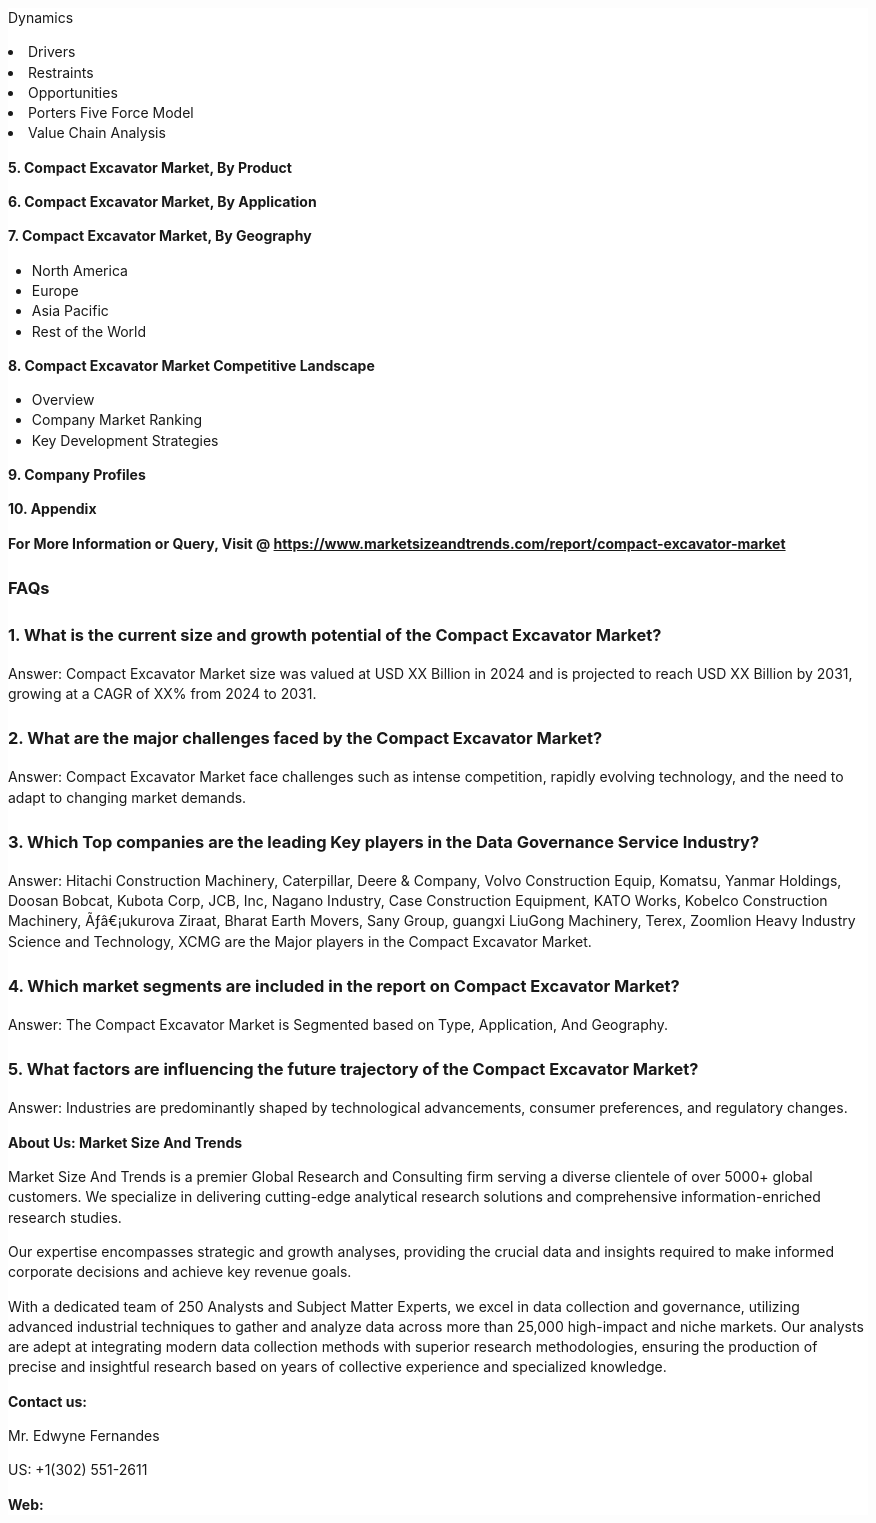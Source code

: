 Dynamics</span></li><li><span class="">Drivers</span></li><li><span class="">Restraints</span></li><li><span class="">Opportunities</span></li><li><span class="">Porters Five Force Model</span></li><li><span class="">Value Chain Analysis</span></li></ul></div><div class="" data-test-id=""><p><strong><span class="">5. Compact Excavator Market, By Product</span></strong></p></div><div class="" data-test-id=""><p><strong><span class="">6. Compact Excavator Market, By Application</span></strong></p></div><div class="" data-test-id=""><p><strong><span class="">7. Compact Excavator Market, By Geography</span></strong></p></div><div class="" data-test-id=""><ul><li><span class="">North America</span></li><li><span class="">Europe</span></li><li><span class="">Asia Pacific</span></li><li><span class="">Rest of the World</span></li></ul></div><div class="" data-test-id=""><p><strong><span class="">8. Compact Excavator Market Competitive Landscape</span></strong></p></div><div class="" data-test-id=""><ul><li><span class="">Overview</span></li><li><span class="">Company Market Ranking</span></li><li><span class="">Key Development Strategies</span></li></ul></div><div class="" data-test-id=""><p><strong><span class="">9. Company Profiles</span></strong></p></div><div class="" data-test-id=""><p><strong><span class="">10. Appendix</span></strong></p></div><div class="" data-test-id=""><p><strong><span class="">For More Information or Query, Visit @ <a href="https://www.marketsizeandtrends.com/report/compact-excavator-market" target="_blank">https://www.marketsizeandtrends.com/report/compact-excavator-market</a></span></strong></p></div><div class="" data-test-id=""><div class="article-main__content" data-test-id="publishing-text-block"><h3><strong><span class="">FAQs</span></strong></h3></div><div class="article-main__content" data-test-id="publishing-text-block"><h3><span class="">1. What is the current size and growth potential of the Compact Excavator Market?</span></h3></div><div class="article-main__content" data-test-id="publishing-text-block"><p><span class="font-[700]">Answer</span><span class="">: Compact Excavator Market size was valued at USD XX Billion in 2024 and is projected to reach USD XX Billion by 2031, growing at a CAGR of XX% from 2024 to 2031.</span></p></div><div class="article-main__content" data-test-id="publishing-text-block"><h3><span class="">2. What are the major challenges faced by the Compact Excavator Market?</span></h3></div><div class="article-main__content" data-test-id="publishing-text-block"><p><span class="font-[700]">Answer</span><span class="">: Compact Excavator Market face challenges such as intense competition, rapidly evolving technology, and the need to adapt to changing market demands.</span></p></div><div class="article-main__content" data-test-id="publishing-text-block"><h3><span class="">3. Which Top companies are the leading Key players in the Data Governance Service Industry?</span></h3></div><div class="article-main__content" data-test-id="publishing-text-block"><p><span class="font-[700]">Answer</span><span class="">: Hitachi Construction Machinery, Caterpillar, Deere & Company, Volvo Construction Equip, Komatsu, Yanmar Holdings, Doosan Bobcat, Kubota Corp, JCB, Inc, Nagano Industry, Case Construction Equipment, KATO Works, Kobelco Construction Machinery, Ãƒâ€¡ukurova Ziraat, Bharat Earth Movers, Sany Group, guangxi LiuGong Machinery, Terex, Zoomlion Heavy Industry Science and Technology, XCMG are the Major players in the Compact Excavator Market.</span></p></div><div class="article-main__content" data-test-id="publishing-text-block"><h3><span class="">4. Which market segments are included in the report on Compact Excavator Market?</span></h3></div><div class="article-main__content" data-test-id="publishing-text-block"><p><span class="font-[700]">Answer</span><span class="">: The Compact Excavator Market is Segmented based on Type, Application, And Geography.</span></p></div><div class="article-main__content" data-test-id="publishing-text-block"><h3><span class="">5. What factors are influencing the future trajectory of the Compact Excavator Market?</span></h3></div><div class="article-main__content" data-test-id="publishing-text-block"><p><span class="font-[700]">Answer:</span><span class="">&nbsp;Industries are predominantly shaped by technological advancements, consumer preferences, and regulatory changes.</span></p></div><p><strong><span class="">About Us: Market Size And Trends</span></strong></p></div><div class="" data-test-id=""><p><span class="">Market Size And Trends is a premier Global Research and Consulting firm serving a diverse clientele of over 5000+ global customers. We specialize in delivering cutting-edge analytical research solutions and comprehensive information-enriched research studies.</span></p></div><div class="" data-test-id=""><p><span class="">Our expertise encompasses strategic and growth analyses, providing the crucial data and insights required to make informed corporate decisions and achieve key revenue goals.</span></p></div><div class="" data-test-id=""><p><span class="">With a dedicated team of 250 Analysts and Subject Matter Experts, we excel in data collection and governance, utilizing advanced industrial techniques to gather and analyze data across more than 25,000 high-impact and niche markets. Our analysts are adept at integrating modern data collection methods with superior research methodologies, ensuring the production of precise and insightful research based on years of collective experience and specialized knowledge.</span></p></div><div class="" data-test-id=""><p><strong><span class="">Contact us:</span></strong></p></div><div class="" data-test-id=""><p><span class="">Mr. Edwyne Fernandes</span></p></div><div class="" data-test-id=""><p><span class="">US: +1(302) 551-2611<br /></span></p><p><span class=""><strong>Web:</strong>